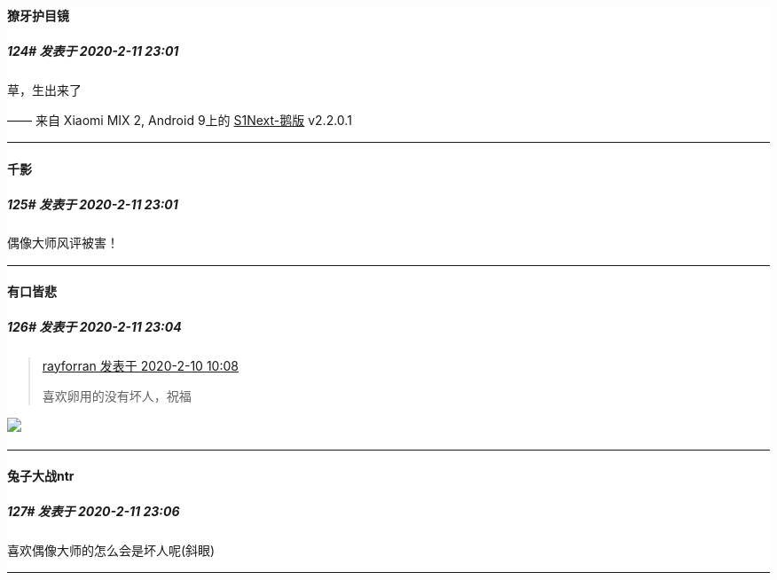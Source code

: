 ####  獠牙护目镜  
##### 124#       发表于 2020-2-11 23:01




草，生出来了

—— 来自 Xiaomi MIX 2, Android 9上的 [S1Next-鹅版](https://github.com/ykrank/S1-Next/releases) v2.2.0.1







*****

####  千影  
##### 125#       发表于 2020-2-11 23:01




偶像大师风评被害！







*****

####  有口皆悲  
##### 126#       发表于 2020-2-11 23:04



<blockquote><a href="httphttps://bbs.saraba1st.com/2b/forum.php?mod=redirect&amp;goto=findpost&amp;pid=46376111&amp;ptid=1913083" target="_blank">rayforran 发表于 2020-2-10 10:08</a>

喜欢卵用的没有坏人，祝福</blockquote>
<img src="https://static.saraba1st.com/image/smiley/face2017/066.png" referrerpolicy="no-referrer">







*****

####  兔子大战ntr  
##### 127#       发表于 2020-2-11 23:06




喜欢偶像大师的怎么会是坏人呢(斜眼)







*****
